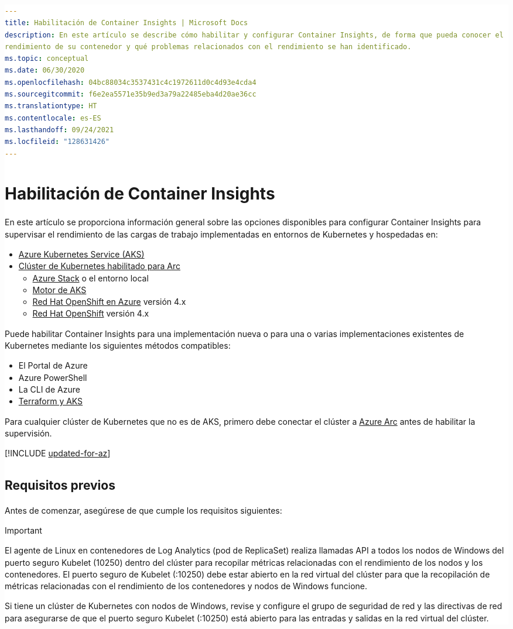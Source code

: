 ```yaml
---
title: Habilitación de Container Insights | Microsoft Docs
description: En este artículo se describe cómo habilitar y configurar Container Insights, de forma que pueda conocer el rendimiento de su contenedor y qué problemas relacionados con el rendimiento se han identificado.
ms.topic: conceptual
ms.date: 06/30/2020
ms.openlocfilehash: 04bc88034c3537431c4c1972611d0c4d93e4cda4
ms.sourcegitcommit: f6e2ea5571e35b9ed3a79a22485eba4d20ae36cc
ms.translationtype: HT
ms.contentlocale: es-ES
ms.lasthandoff: 09/24/2021
ms.locfileid: "128631426"
---
```

# <a name="enable-container-insights"></a>Habilitación de Container Insights

En este artículo se proporciona información general sobre las opciones disponibles para configurar Container Insights para supervisar el rendimiento de las cargas de trabajo implementadas en entornos de Kubernetes y hospedadas en:

- [Azure Kubernetes Service (AKS)](../../aks/index.yml)  
- [Clúster de Kubernetes habilitado para Arc](../../azure-arc/kubernetes/overview.md)
   - [Azure Stack](/azure-stack/user/azure-stack-kubernetes-aks-engine-overview) o el entorno local
   - [Motor de AKS](https://github.com/Azure/aks-engine)
   - [Red Hat OpenShift en Azure](../../openshift/intro-openshift.md) versión 4.x  
   - [Red Hat OpenShift](https://docs.openshift.com/container-platform/4.3/welcome/index.html) versión 4.x  


Puede habilitar Container Insights para una implementación nueva o para una o varias implementaciones existentes de Kubernetes mediante los siguientes métodos compatibles:

- El Portal de Azure
- Azure PowerShell
- La CLI de Azure
- [Terraform y AKS](/azure/developer/terraform/create-k8s-cluster-with-tf-and-aks)

Para cualquier clúster de Kubernetes que no es de AKS, primero debe conectar el clúster a [Azure Arc](../../azure-arc/kubernetes/overview.md) antes de habilitar la supervisión.

[!INCLUDE [updated-for-az](../../../includes/updated-for-az.md)]

## <a name="prerequisites"></a>Requisitos previos

Antes de comenzar, asegúrese de que cumple los requisitos siguientes:

> [!IMPORTANT]
> El agente de Linux en contenedores de Log Analytics (pod de ReplicaSet) realiza llamadas API a todos los nodos de Windows del puerto seguro Kubelet (10250) dentro del clúster para recopilar métricas relacionadas con el rendimiento de los nodos y los contenedores. El puerto seguro de Kubelet (:10250) debe estar abierto en la red virtual del clúster para que la recopilación de métricas relacionadas con el rendimiento de los contenedores y nodos de Windows funcione.
>
> Si tiene un clúster de Kubernetes con nodos de Windows, revise y configure el grupo de seguridad de red y las directivas de red para asegurarse de que el puerto seguro Kubelet (:10250) está abierto para las entradas y salidas en la red virtual del clúster.
